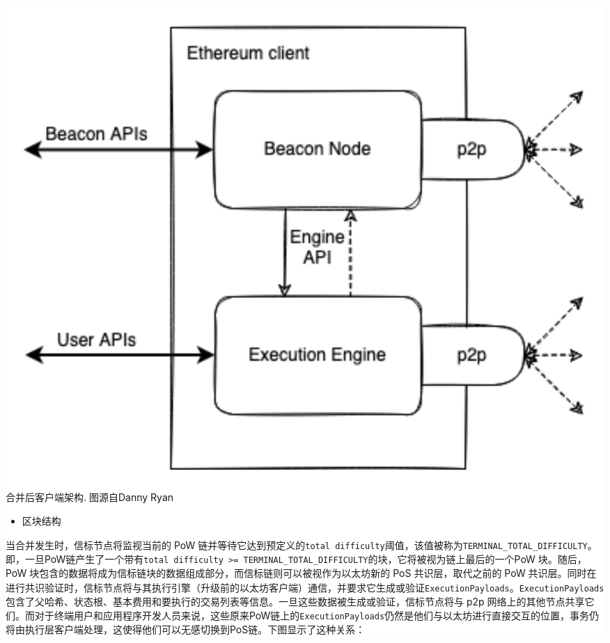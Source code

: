 ![Untitled](/images/posts/blockchain/eth_upgrade_29.png)

合并后客户端架构. 图源自Danny Ryan

- 区块结构

当合并发生时，信标节点将监视当前的 PoW 链并等待它达到预定义的`total difficulty`阈值，该值被称为`TERMINAL_TOTAL_DIFFICULTY`。即，一旦PoW链产生了一个带有`total difficulty >= TERMINAL_TOTAL_DIFFICULTY`的块，它将被视为链上最后的一个PoW 块。随后，PoW 块包含的数据将成为信标链块的数据组成部分，而信标链则可以被视作为以太坊新的 PoS 共识层，取代之前的 PoW 共识层。同时在进行共识验证时，信标节点将与其执行引擎（升级前的以太坊客户端）通信，并要求它生成或验证`ExecutionPayloads`。`ExecutionPayloads`包含了父哈希、状态根、基本费用和要执行的交易列表等信息。一旦这些数据被生成或验证，信标节点将与 p2p 网络上的其他节点共享它们。而对于终端用户和应用程序开发人员来说，这些原来PoW链上的`ExecutionPayloads`仍然是他们与以太坊进行直接交互的位置，事务仍将由执行层客户端处理，这使得他们可以无感切换到PoS链。下图显示了这种关系：
